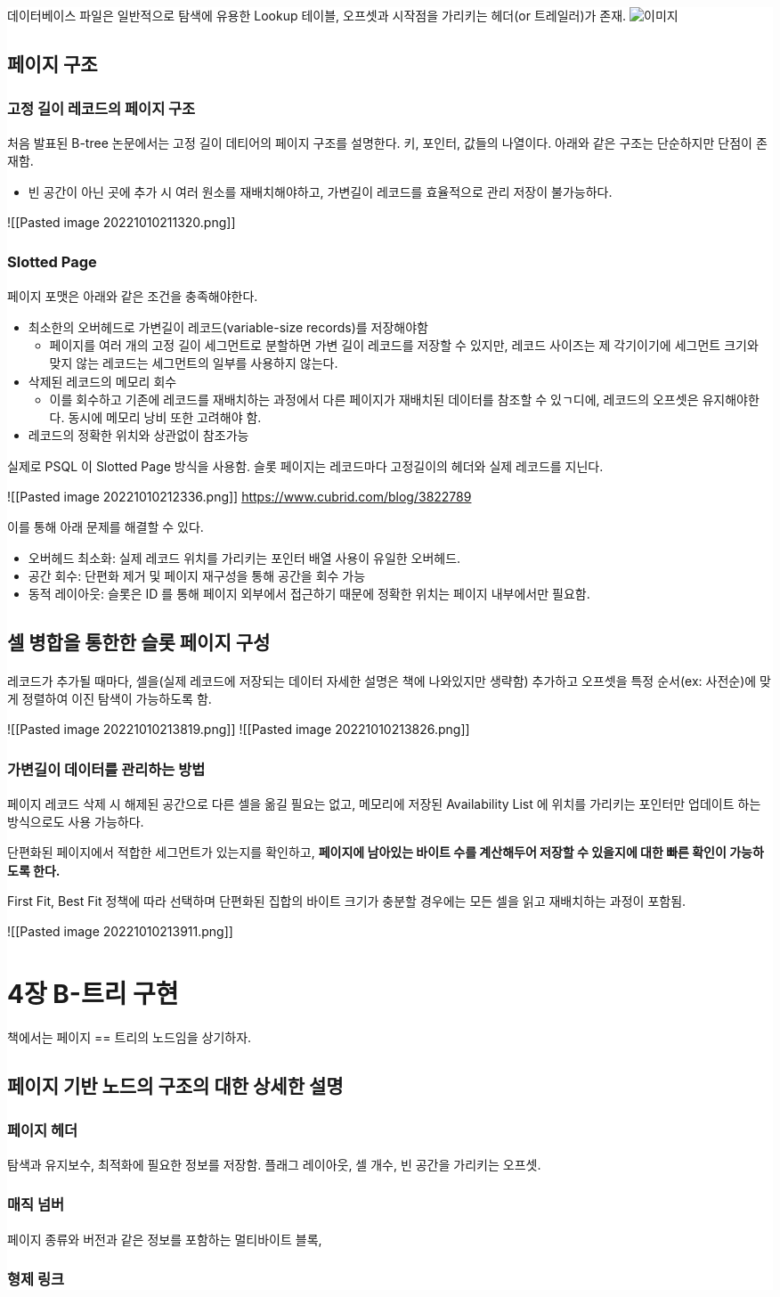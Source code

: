 데이터베이스 파일은 일반적으로 탐색에 유용한 Lookup 테이블, 오프셋과 시작점을 가리키는 헤더(or 트레일러)가 존재.
![이미지](/assets/images/Pasted-image-20221010211308.png)

## 페이지 구조
### 고정 길이 레코드의 페이지 구조

처음 발표된 B-tree 논문에서는 고정 길이 데티어의 페이지 구조를 설명한다. 키, 포인터, 값들의 나열이다. 아래와 같은 구조는 단순하지만 단점이 존재함.

- 빈 공간이 아닌 곳에 추가 시 여러 원소를 재배치해야하고, 가변길이 레코드를 효율적으로 관리 저장이 불가능하다.

![[Pasted image 20221010211320.png]]

### Slotted Page

페이지 포맷은 아래와 같은 조건을 충족해야한다.
- 최소한의 오버헤드로 가변길이 레코드(variable-size records)를 저장해야함
	- 페이지를 여러 개의 고정 길이 세그먼트로 분할하면 가변 길이 레코드를 저장할 수 있지만, 레코드 사이즈는 제 각기이기에 세그먼트 크기와 맞지 않는 레코드는 세그먼트의 일부를 사용하지 않는다.
- 삭제된 레코드의 메모리 회수
	- 이를 회수하고 기존에 레코드를 재배치하는 과정에서 다른 페이지가 재배치된 데이터를 참조할 수 있ㄱ디에, 레코드의 오프셋은 유지해야한다. 동시에 메모리 낭비 또한 고려해야 함.
- 레코드의 정확한 위치와 상관없이 참조가능

실제로 PSQL 이 Slotted Page 방식을 사용함. 슬롯 페이지는 레코드마다 고정길이의 헤더와 실제 레코드를 지닌다. 


![[Pasted image 20221010212336.png]]
https://www.cubrid.com/blog/3822789

이를 통해 아래 문제를 해결할 수 있다.
- 오버헤드 최소화: 실제 레코드 위치를 가리키는 포인터 배열 사용이 유일한 오버헤드.
- 공간 회수: 단편화 제거 및 페이지 재구성을 통해 공간을 회수 가능
- 동적 레이아웃: 슬롯은 ID 를 통해 페이지 외부에서 접근하기 때문에 정확한 위치는 페이지 내부에서만 필요함.

## 셀 병합을 통한한 슬롯 페이지 구성
레코드가 추가될 때마다, 셀을(실제 레코드에 저장되는 데이터 자세한 설명은 책에 나와있지만 생략함) 추가하고 오프셋을 특정 순서(ex: 사전순)에 맞게 정렬하여 이진 탐색이 가능하도록 함.

![[Pasted image 20221010213819.png]]
![[Pasted image 20221010213826.png]]

### 가변길이 데이터를 관리하는 방법
페이지 레코드 삭제 시 해제된 공간으로 다른 셀을 옮길 필요는 없고, 메모리에 저장된 Availability List 에 위치를 가리키는 포인터만 업데이트 하는 방식으로도 사용 가능하다.

단편화된 페이지에서 적합한 세그먼트가 있는지를 확인하고, **페이지에 남아있는 바이트 수를 계산해두어 저장할 수 있을지에 대한 빠른 확인이 가능하도록 한다.**

First Fit, Best Fit 정책에 따라 선택하며 단편화된 집합의 바이트 크기가 충분할 경우에는 모든 셀을 읽고 재배치하는 과정이 포함됨.

![[Pasted image 20221010213911.png]]

# 4장 B-트리 구현
책에서는 페이지 == 트리의 노드임을 상기하자. 
## 페이지 기반 노드의 구조의 대한 상세한 설명
### 페이지 헤더
탐색과 유지보수, 최적화에 필요한 정보를 저장함. 플래그 레이아웃, 셀 개수, 빈 공간을 가리키는 오프셋.
### 매직 넘버
페이지 종류와 버전과 같은 정보를 포함하는 멀티바이트 블록,
### 형제 링크
